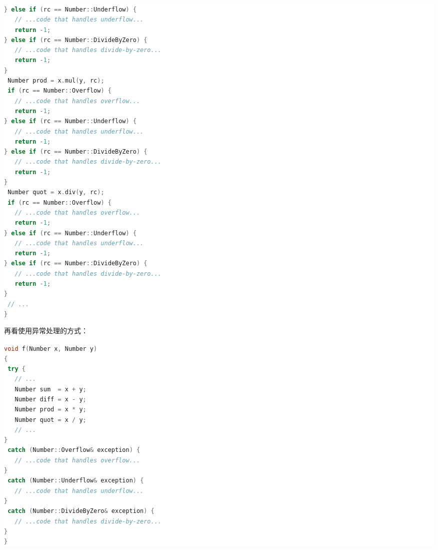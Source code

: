 ```c++
} else if (rc == Number::Underflow) {
   // ...code that handles underflow...
   return -1;
} else if (rc == Number::DivideByZero) {
   // ...code that handles divide-by-zero...
   return -1;
}
 Number prod = x.mul(y, rc);
 if (rc == Number::Overflow) {
   // ...code that handles overflow...
   return -1;
} else if (rc == Number::Underflow) {
   // ...code that handles underflow...
   return -1;
} else if (rc == Number::DivideByZero) {
   // ...code that handles divide-by-zero...
   return -1;
}
 Number quot = x.div(y, rc);
 if (rc == Number::Overflow) {
   // ...code that handles overflow...
   return -1;
} else if (rc == Number::Underflow) {
   // ...code that handles underflow...
   return -1;
} else if (rc == Number::DivideByZero) {
   // ...code that handles divide-by-zero...
   return -1;
}
 // ...
}
```



再看使用异常处理的方式：

```c++
void f(Number x, Number y)
{
 try {
   // ...
   Number sum  = x + y;
   Number diff = x - y;
   Number prod = x * y;
   Number quot = x / y;
   // ...
}
 catch (Number::Overflow& exception) {
   // ...code that handles overflow...
}
 catch (Number::Underflow& exception) {
   // ...code that handles underflow...
}
 catch (Number::DivideByZero& exception) {
   // ...code that handles divide-by-zero...
}
}
```
